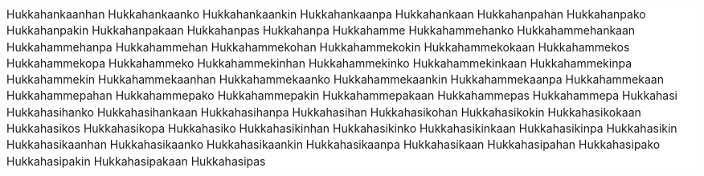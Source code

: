 Hukkahankaanhan
Hukkahankaanko
Hukkahankaankin
Hukkahankaanpa
Hukkahankaan
Hukkahanpahan
Hukkahanpako
Hukkahanpakin
Hukkahanpakaan
Hukkahanpas
Hukkahanpa
Hukkahamme
Hukkahammehanko
Hukkahammehankaan
Hukkahammehanpa
Hukkahammehan
Hukkahammekohan
Hukkahammekokin
Hukkahammekokaan
Hukkahammekos
Hukkahammekopa
Hukkahammeko
Hukkahammekinhan
Hukkahammekinko
Hukkahammekinkaan
Hukkahammekinpa
Hukkahammekin
Hukkahammekaanhan
Hukkahammekaanko
Hukkahammekaankin
Hukkahammekaanpa
Hukkahammekaan
Hukkahammepahan
Hukkahammepako
Hukkahammepakin
Hukkahammepakaan
Hukkahammepas
Hukkahammepa
Hukkahasi
Hukkahasihanko
Hukkahasihankaan
Hukkahasihanpa
Hukkahasihan
Hukkahasikohan
Hukkahasikokin
Hukkahasikokaan
Hukkahasikos
Hukkahasikopa
Hukkahasiko
Hukkahasikinhan
Hukkahasikinko
Hukkahasikinkaan
Hukkahasikinpa
Hukkahasikin
Hukkahasikaanhan
Hukkahasikaanko
Hukkahasikaankin
Hukkahasikaanpa
Hukkahasikaan
Hukkahasipahan
Hukkahasipako
Hukkahasipakin
Hukkahasipakaan
Hukkahasipas
